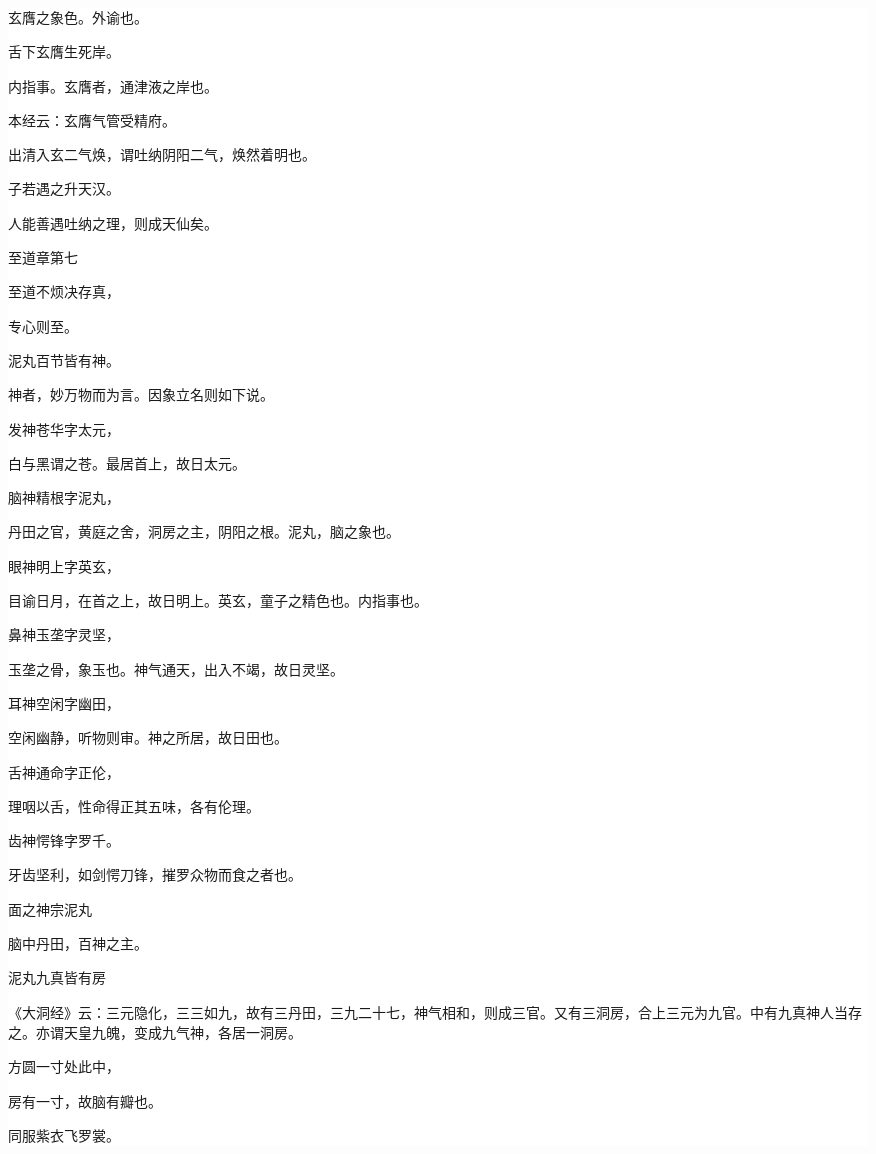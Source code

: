玄膺之象色。外谕也。  

舌下玄膺生死岸。  

内指事。玄膺者，通津液之岸也。  

本经云：玄膺气管受精府。  

出清入玄二气焕，谓吐纳阴阳二气，焕然着明也。  

子若遇之升天汉。  

人能善遇吐纳之理，则成天仙矣。  

至道章第七  

至道不烦决存真，  

专心则至。  

泥丸百节皆有神。  

神者，妙万物而为言。因象立名则如下说。  

发神苍华字太元，  

白与黑谓之苍。最居首上，故日太元。  

脑神精根字泥丸，  

丹田之官，黄庭之舍，洞房之主，阴阳之根。泥丸，脑之象也。  

眼神明上字英玄，  

目谕日月，在首之上，故日明上。英玄，童子之精色也。内指事也。  

鼻神玉垄字灵坚，  

玉垄之骨，象玉也。神气通天，出入不竭，故日灵坚。  

耳神空闲字幽田，  

空闲幽静，听物则审。神之所居，故日田也。  

舌神通命字正伦，  

理咽以舌，性命得正其五味，各有伦理。  

齿神愕锋字罗千。  

牙齿坚利，如剑愕刀锋，摧罗众物而食之者也。  

面之神宗泥丸  

脑中丹田，百神之主。  

泥丸九真皆有房  

《大洞经》云：三元隐化，三三如九，故有三丹田，三九二十七，神气相和，则成三官。又有三洞房，合上三元为九官。中有九真神人当存之。亦谓天皇九魄，变成九气神，各居一洞房。  

方圆一寸处此中，  

房有一寸，故脑有瓣也。  

同服紫衣飞罗裳。  
